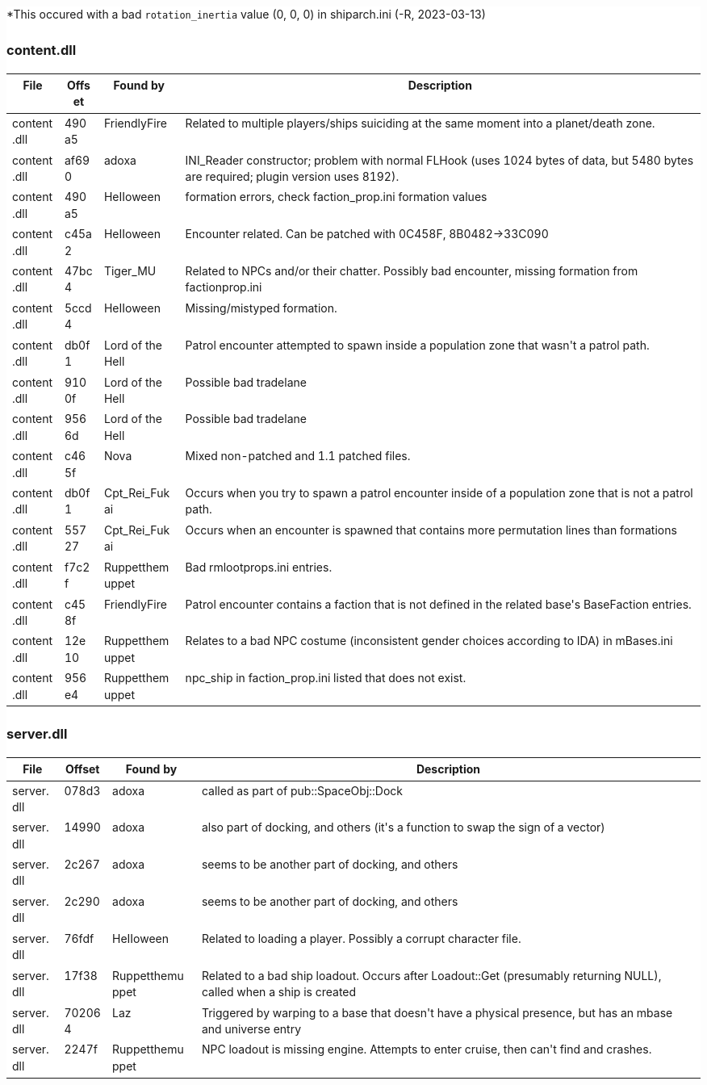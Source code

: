 *This occured with a bad `rotation_inertia` value (0, 0, 0) in shiparch.ini (-R, 2023-03-13)

### content.dll

| File        | Offset | Found by         | Description                                                                                                                          |
| ----------- | ------ | ---------------- | ------------------------------------------------------------------------------------------------------------------------------------ |
| content.dll | 490a5  | FriendlyFire     | Related to multiple players/ships suiciding at the same moment into a planet/death zone.                                             |
| content.dll | af690  | adoxa            | INI_Reader constructor; problem with normal FLHook (uses 1024 bytes of data, but 5480 bytes are required; plugin version uses 8192). |
| content.dll | 490a5  | HeIIoween        | formation errors, check faction_prop.ini formation values                                                                            |
| content.dll | c45a2  | HeIIoween        | Encounter related. Can be patched with 0C458F, 8B0482->33C090                                                                        |
| content.dll | 47bc4  | Tiger_MU         | Related to NPCs and/or their chatter. Possibly bad encounter, missing formation from factionprop.ini                                 |
| content.dll | 5ccd4  | HeIIoween        | Missing/mistyped formation.                                                                                                          |
| content.dll | db0f1  | Lord of the Hell | Patrol encounter attempted to spawn inside a population zone that wasn't a patrol path.                                              |
| content.dll | 9100f  | Lord of the Hell | Possible bad tradelane                                                                                                               |
| content.dll | 9566d  | Lord of the Hell | Possible bad tradelane                                                                                                               |
| content.dll | c465f  | Nova             | Mixed non-patched and 1.1 patched files.                                                                                             |
| content.dll | db0f1  | Cpt_Rei_Fukai    | Occurs when you try to spawn a patrol encounter inside of a population zone that is not a patrol path.                               |
| content.dll | 55727  | Cpt_Rei_Fukai    | Occurs when an encounter is spawned that contains more permutation lines than formations                                             |
| content.dll | f7c2f  | Ruppetthemuppet  | Bad rmlootprops.ini entries.                                                                                                         |
| content.dll | c458f  | FriendlyFire     | Patrol encounter contains a faction that is not defined in the related base's BaseFaction entries.                                   |
| content.dll | 12e10  | Ruppetthemuppet  | Relates to a bad NPC costume (inconsistent gender choices according to IDA) in mBases.ini                                            |
| content.dll | 956e4  | Ruppetthemuppet  | npc_ship in faction_prop.ini listed that does not exist.                                                                             |
### server.dll

| File       | Offset | Found by        | Description                                                                                                         |
| ---------- | ------ | --------------- | ------------------------------------------------------------------------------------------------------------------- |
| server.dll | 078d3  | adoxa           | called as part of pub::SpaceObj::Dock                                                                               |
| server.dll | 14990  | adoxa           | also part of docking, and others (it's a function to swap the sign of a vector)                                     |
| server.dll | 2c267  | adoxa           | seems to be another part of docking, and others                                                                     |
| server.dll | 2c290  | adoxa           | seems to be another part of docking, and others                                                                     |
| server.dll | 76fdf  | HeIIoween       | Related to loading a player. Possibly a corrupt character file.                                                     |
| server.dll | 17f38  | Ruppetthemuppet | Related to a bad ship loadout. Occurs after Loadout::Get (presumably returning NULL), called when a ship is created |
| server.dll | 702064 | Laz             | Triggered by warping to a base that doesn't have a physical presence, but has an mbase and universe entry           |
| server.dll | 2247f  | Ruppetthemuppet | NPC loadout is missing engine.  Attempts to enter cruise, then can't find and crashes.                              |
